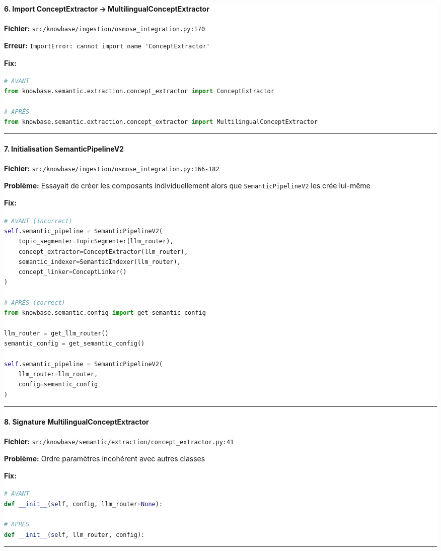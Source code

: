 #### 6. Import ConceptExtractor → MultilingualConceptExtractor
**Fichier:** `src/knowbase/ingestion/osmose_integration.py:170`

**Erreur:** `ImportError: cannot import name 'ConceptExtractor'`

**Fix:**
```python
# AVANT
from knowbase.semantic.extraction.concept_extractor import ConceptExtractor

# APRÈS
from knowbase.semantic.extraction.concept_extractor import MultilingualConceptExtractor
```

---

#### 7. Initialisation SemanticPipelineV2
**Fichier:** `src/knowbase/ingestion/osmose_integration.py:166-182`

**Problème:** Essayait de créer les composants individuellement alors que `SemanticPipelineV2` les crée lui-même

**Fix:**
```python
# AVANT (incorrect)
self.semantic_pipeline = SemanticPipelineV2(
    topic_segmenter=TopicSegmenter(llm_router),
    concept_extractor=ConceptExtractor(llm_router),
    semantic_indexer=SemanticIndexer(llm_router),
    concept_linker=ConceptLinker()
)

# APRÈS (correct)
from knowbase.semantic.config import get_semantic_config

llm_router = get_llm_router()
semantic_config = get_semantic_config()

self.semantic_pipeline = SemanticPipelineV2(
    llm_router=llm_router,
    config=semantic_config
)
```

---

#### 8. Signature MultilingualConceptExtractor
**Fichier:** `src/knowbase/semantic/extraction/concept_extractor.py:41`

**Problème:** Ordre paramètres incohérent avec autres classes

**Fix:**
```python
# AVANT
def __init__(self, config, llm_router=None):

# APRÈS
def __init__(self, llm_router, config):
```

---